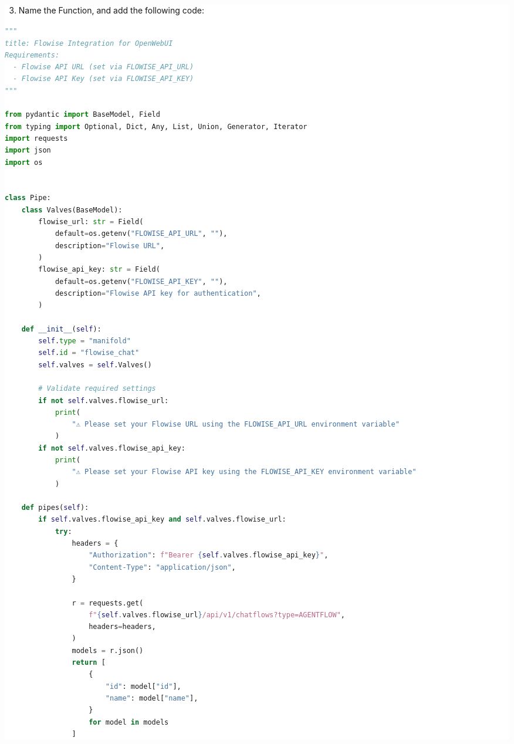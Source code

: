 3. Name the Function, and add the following code:

```python
"""
title: Flowise Integration for OpenWebUI
Requirements:
  - Flowise API URL (set via FLOWISE_API_URL)
  - Flowise API Key (set via FLOWISE_API_KEY)
"""

from pydantic import BaseModel, Field
from typing import Optional, Dict, Any, List, Union, Generator, Iterator
import requests
import json
import os


class Pipe:
    class Valves(BaseModel):
        flowise_url: str = Field(
            default=os.getenv("FLOWISE_API_URL", ""),
            description="Flowise URL",
        )
        flowise_api_key: str = Field(
            default=os.getenv("FLOWISE_API_KEY", ""),
            description="Flowise API key for authentication",
        )

    def __init__(self):
        self.type = "manifold"
        self.id = "flowise_chat"
        self.valves = self.Valves()

        # Validate required settings
        if not self.valves.flowise_url:
            print(
                "⚠️ Please set your Flowise URL using the FLOWISE_API_URL environment variable"
            )
        if not self.valves.flowise_api_key:
            print(
                "⚠️ Please set your Flowise API key using the FLOWISE_API_KEY environment variable"
            )

    def pipes(self):
        if self.valves.flowise_api_key and self.valves.flowise_url:
            try:
                headers = {
                    "Authorization": f"Bearer {self.valves.flowise_api_key}",
                    "Content-Type": "application/json",
                }

                r = requests.get(
                    f"{self.valves.flowise_url}/api/v1/chatflows?type=AGENTFLOW",
                    headers=headers,
                )
                models = r.json()
                return [
                    {
                        "id": model["id"],
                        "name": model["name"],
                    }
                    for model in models
                ]

```